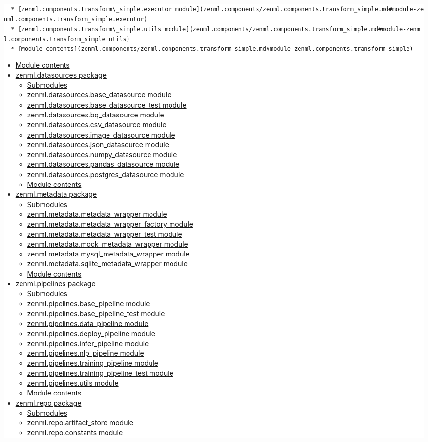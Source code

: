       * [zenml.components.transform\_simple.executor module](zenml.components/zenml.components.transform_simple.md#module-zenml.components.transform_simple.executor)
      * [zenml.components.transform\_simple.utils module](zenml.components/zenml.components.transform_simple.md#module-zenml.components.transform_simple.utils)
      * [Module contents](zenml.components/zenml.components.transform_simple.md#module-zenml.components.transform_simple)
  * [Module contents](zenml.components/#module-zenml.components)
* [zenml.datasources package](zenml.datasources.md)
  * [Submodules](zenml.datasources.md#submodules)
  * [zenml.datasources.base\_datasource module](zenml.datasources.md#module-zenml.datasources.base_datasource)
  * [zenml.datasources.base\_datasource\_test module](zenml.datasources.md#module-zenml.datasources.base_datasource_test)
  * [zenml.datasources.bq\_datasource module](zenml.datasources.md#module-zenml.datasources.bq_datasource)
  * [zenml.datasources.csv\_datasource module](zenml.datasources.md#module-zenml.datasources.csv_datasource)
  * [zenml.datasources.image\_datasource module](zenml.datasources.md#module-zenml.datasources.image_datasource)
  * [zenml.datasources.json\_datasource module](zenml.datasources.md#module-zenml.datasources.json_datasource)
  * [zenml.datasources.numpy\_datasource module](zenml.datasources.md#module-zenml.datasources.numpy_datasource)
  * [zenml.datasources.pandas\_datasource module](zenml.datasources.md#module-zenml.datasources.pandas_datasource)
  * [zenml.datasources.postgres\_datasource module](zenml.datasources.md#zenml-datasources-postgres-datasource-module)
  * [Module contents](zenml.datasources.md#module-zenml.datasources)
* [zenml.metadata package](zenml.metadata.md)
  * [Submodules](zenml.metadata.md#submodules)
  * [zenml.metadata.metadata\_wrapper module](zenml.metadata.md#module-zenml.metadata.metadata_wrapper)
  * [zenml.metadata.metadata\_wrapper\_factory module](zenml.metadata.md#module-zenml.metadata.metadata_wrapper_factory)
  * [zenml.metadata.metadata\_wrapper\_test module](zenml.metadata.md#module-zenml.metadata.metadata_wrapper_test)
  * [zenml.metadata.mock\_metadata\_wrapper module](zenml.metadata.md#module-zenml.metadata.mock_metadata_wrapper)
  * [zenml.metadata.mysql\_metadata\_wrapper module](zenml.metadata.md#module-zenml.metadata.mysql_metadata_wrapper)
  * [zenml.metadata.sqlite\_metadata\_wrapper module](zenml.metadata.md#module-zenml.metadata.sqlite_metadata_wrapper)
  * [Module contents](zenml.metadata.md#module-zenml.metadata)
* [zenml.pipelines package](zenml.pipelines.md)
  * [Submodules](zenml.pipelines.md#submodules)
  * [zenml.pipelines.base\_pipeline module](zenml.pipelines.md#module-zenml.pipelines.base_pipeline)
  * [zenml.pipelines.base\_pipeline\_test module](zenml.pipelines.md#module-zenml.pipelines.base_pipeline_test)
  * [zenml.pipelines.data\_pipeline module](zenml.pipelines.md#module-zenml.pipelines.data_pipeline)
  * [zenml.pipelines.deploy\_pipeline module](zenml.pipelines.md#module-zenml.pipelines.deploy_pipeline)
  * [zenml.pipelines.infer\_pipeline module](zenml.pipelines.md#module-zenml.pipelines.infer_pipeline)
  * [zenml.pipelines.nlp\_pipeline module](zenml.pipelines.md#module-zenml.pipelines.nlp_pipeline)
  * [zenml.pipelines.training\_pipeline module](zenml.pipelines.md#module-zenml.pipelines.training_pipeline)
  * [zenml.pipelines.training\_pipeline\_test module](zenml.pipelines.md#module-zenml.pipelines.training_pipeline_test)
  * [zenml.pipelines.utils module](zenml.pipelines.md#module-zenml.pipelines.utils)
  * [Module contents](zenml.pipelines.md#module-zenml.pipelines)
* [zenml.repo package](zenml.repo.md)
  * [Submodules](zenml.repo.md#submodules)
  * [zenml.repo.artifact\_store module](zenml.repo.md#module-zenml.repo.artifact_store)
  * [zenml.repo.constants module](zenml.repo.md#module-zenml.repo.constants)
